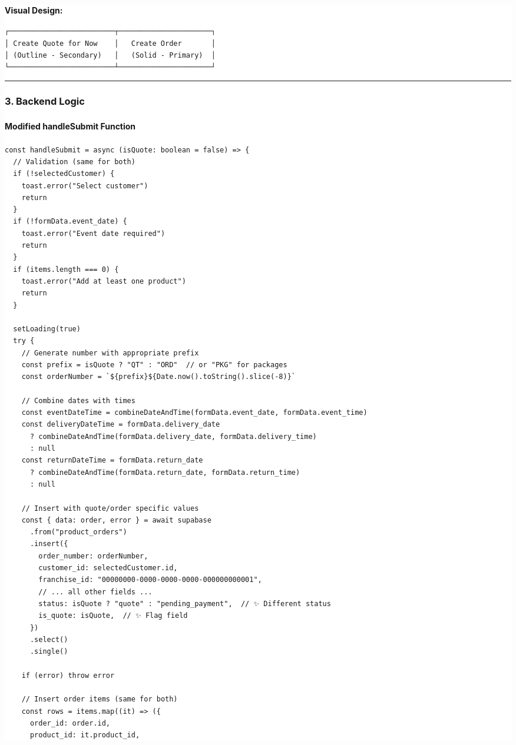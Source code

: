 **Visual Design:**
```
┌─────────────────────────┬──────────────────────┐
│ Create Quote for Now    │   Create Order       │
│ (Outline - Secondary)   │   (Solid - Primary)  │
└─────────────────────────┴──────────────────────┘
```

---

### 3. Backend Logic

#### Modified handleSubmit Function

```tsx
const handleSubmit = async (isQuote: boolean = false) => {
  // Validation (same for both)
  if (!selectedCustomer) {
    toast.error("Select customer")
    return
  }
  if (!formData.event_date) {
    toast.error("Event date required")
    return
  }
  if (items.length === 0) {
    toast.error("Add at least one product")
    return
  }

  setLoading(true)
  try {
    // Generate number with appropriate prefix
    const prefix = isQuote ? "QT" : "ORD"  // or "PKG" for packages
    const orderNumber = `${prefix}${Date.now().toString().slice(-8)}`

    // Combine dates with times
    const eventDateTime = combineDateAndTime(formData.event_date, formData.event_time)
    const deliveryDateTime = formData.delivery_date 
      ? combineDateAndTime(formData.delivery_date, formData.delivery_time)
      : null
    const returnDateTime = formData.return_date
      ? combineDateAndTime(formData.return_date, formData.return_time)
      : null

    // Insert with quote/order specific values
    const { data: order, error } = await supabase
      .from("product_orders")
      .insert({
        order_number: orderNumber,
        customer_id: selectedCustomer.id,
        franchise_id: "00000000-0000-0000-0000-000000000001",
        // ... all other fields ...
        status: isQuote ? "quote" : "pending_payment",  // ✨ Different status
        is_quote: isQuote,  // ✨ Flag field
      })
      .select()
      .single()

    if (error) throw error

    // Insert order items (same for both)
    const rows = items.map((it) => ({
      order_id: order.id,
      product_id: it.product_id,
```